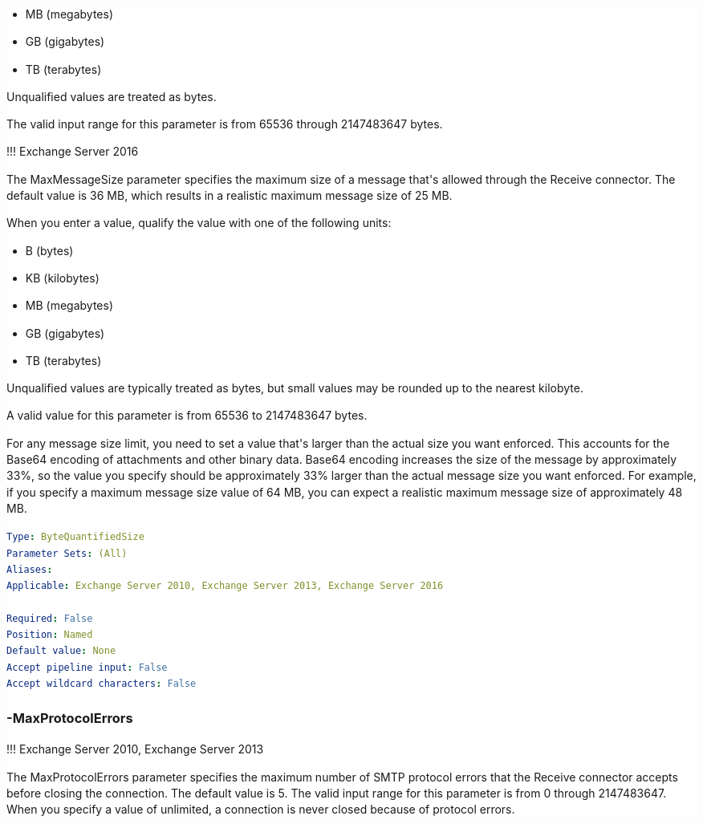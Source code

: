 - MB (megabytes)

- GB (gigabytes)

- TB (terabytes)

Unqualified values are treated as bytes.

The valid input range for this parameter is from 65536 through 2147483647 bytes.



!!! Exchange Server 2016

The MaxMessageSize parameter specifies the maximum size of a message that's allowed through the Receive connector. The default value is 36 MB, which results in a realistic maximum message size of 25 MB.

When you enter a value, qualify the value with one of the following units:

- B (bytes)

- KB (kilobytes)

- MB (megabytes)

- GB (gigabytes)

- TB (terabytes)

Unqualified values are typically treated as bytes, but small values may be rounded up to the nearest kilobyte.

A valid value for this parameter is from 65536 to 2147483647 bytes.

For any message size limit, you need to set a value that's larger than the actual size you want enforced. This accounts for the Base64 encoding of attachments and other binary data. Base64 encoding increases the size of the message by approximately 33%, so the value you specify should be approximately 33% larger than the actual message size you want enforced. For example, if you specify a maximum message size value of 64 MB, you can expect a realistic maximum message size of approximately 48 MB.



```yaml
Type: ByteQuantifiedSize
Parameter Sets: (All)
Aliases:
Applicable: Exchange Server 2010, Exchange Server 2013, Exchange Server 2016

Required: False
Position: Named
Default value: None
Accept pipeline input: False
Accept wildcard characters: False
```

### -MaxProtocolErrors
!!! Exchange Server 2010, Exchange Server 2013

The MaxProtocolErrors parameter specifies the maximum number of SMTP protocol errors that the Receive connector accepts before closing the connection. The default value is 5. The valid input range for this parameter is from 0 through 2147483647. When you specify a value of unlimited, a connection is never closed because of protocol errors.

